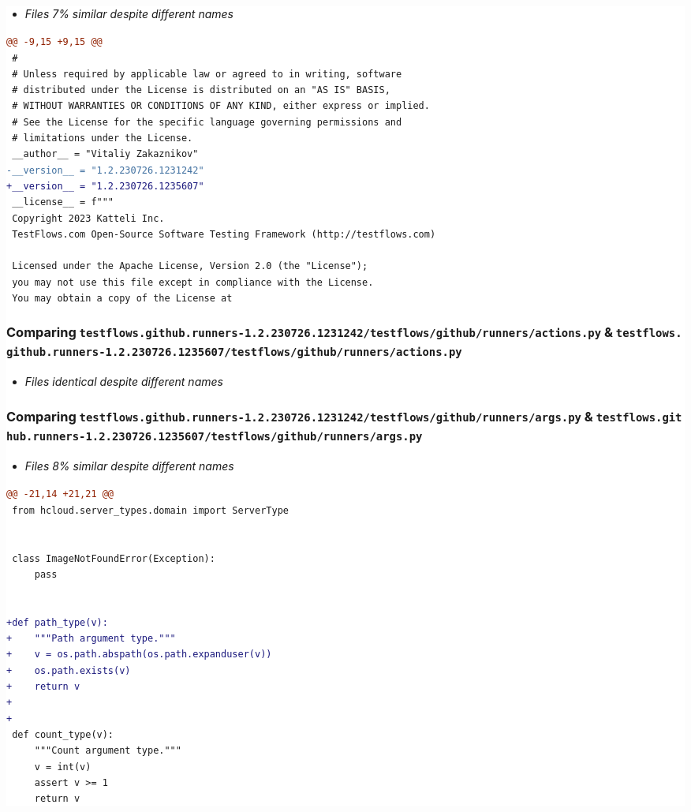  * *Files 7% similar despite different names*

```diff
@@ -9,15 +9,15 @@
 #
 # Unless required by applicable law or agreed to in writing, software
 # distributed under the License is distributed on an "AS IS" BASIS,
 # WITHOUT WARRANTIES OR CONDITIONS OF ANY KIND, either express or implied.
 # See the License for the specific language governing permissions and
 # limitations under the License.
 __author__ = "Vitaliy Zakaznikov"
-__version__ = "1.2.230726.1231242"
+__version__ = "1.2.230726.1235607"
 __license__ = f"""
 Copyright 2023 Katteli Inc.
 TestFlows.com Open-Source Software Testing Framework (http://testflows.com)
 
 Licensed under the Apache License, Version 2.0 (the "License");
 you may not use this file except in compliance with the License.
 You may obtain a copy of the License at
```

### Comparing `testflows.github.runners-1.2.230726.1231242/testflows/github/runners/actions.py` & `testflows.github.runners-1.2.230726.1235607/testflows/github/runners/actions.py`

 * *Files identical despite different names*

### Comparing `testflows.github.runners-1.2.230726.1231242/testflows/github/runners/args.py` & `testflows.github.runners-1.2.230726.1235607/testflows/github/runners/args.py`

 * *Files 8% similar despite different names*

```diff
@@ -21,14 +21,21 @@
 from hcloud.server_types.domain import ServerType
 
 
 class ImageNotFoundError(Exception):
     pass
 
 
+def path_type(v):
+    """Path argument type."""
+    v = os.path.abspath(os.path.expanduser(v))
+    os.path.exists(v)
+    return v
+
+
 def count_type(v):
     """Count argument type."""
     v = int(v)
     assert v >= 1
     return v
```
